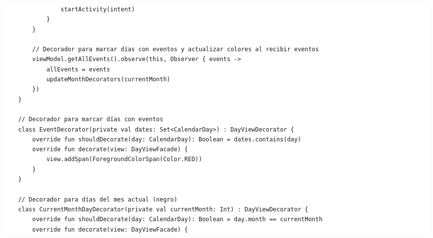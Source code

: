 ```plaintext
                startActivity(intent)
            }
        }

        // Decorador para marcar días con eventos y actualizar colores al recibir eventos
        viewModel.getAllEvents().observe(this, Observer { events ->
            allEvents = events
            updateMonthDecorators(currentMonth)
        })
    }

    // Decorador para marcar días con eventos
    class EventDecorator(private val dates: Set<CalendarDay>) : DayViewDecorator {
        override fun shouldDecorate(day: CalendarDay): Boolean = dates.contains(day)
        override fun decorate(view: DayViewFacade) {
            view.addSpan(ForegroundColorSpan(Color.RED))
        }
    }

    // Decorador para días del mes actual (negro)
    class CurrentMonthDayDecorator(private val currentMonth: Int) : DayViewDecorator {
        override fun shouldDecorate(day: CalendarDay): Boolean = day.month == currentMonth
        override fun decorate(view: DayViewFacade) {
